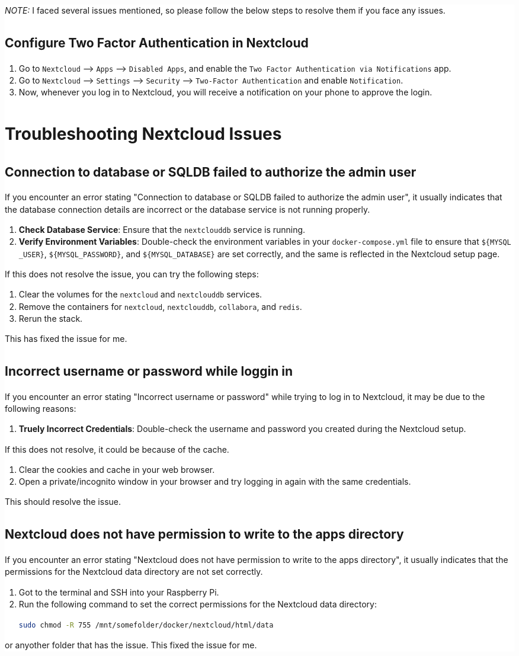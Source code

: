 _NOTE:_ I faced several issues mentioned, so please follow the below steps to resolve them if you face any issues.

## Configure Two Factor Authentication in Nextcloud
1. Go to `Nextcloud` --> `Apps` --> `Disabled Apps`, and enable the `Two Factor Authentication via Notifications` app.
2. Go to `Nextcloud` --> `Settings` --> `Security` --> `Two-Factor Authentication` and enable `Notification`.
3. Now, whenever you log in to Nextcloud, you will receive a notification on your phone to approve the login.


# Troubleshooting Nextcloud Issues <a name="troubleshooting-nextcloud"></a>

## Connection to database or SQLDB failed to authorize the admin user <a name="connection-to-database-issue"></a>
If you encounter an error stating "Connection to database or SQLDB failed to authorize the admin user", it usually indicates that the database connection details are incorrect or the database service is not running properly.
1. **Check Database Service**: Ensure that the `nextclouddb` service is running.
2. **Verify Environment Variables**: Double-check the environment variables in your `docker-compose.yml` file to ensure that `${MYSQL_USER}`, `${MYSQL_PASSWORD}`, and `${MYSQL_DATABASE}` are set correctly, and the same is reflected in the Nextcloud setup page.

If this does not resolve the issue, you can try the following steps:
1. Clear the volumes for the `nextcloud` and `nextclouddb` services.
2. Remove the containers for `nextcloud`, `nextclouddb`, `collabora`, and `redis`.
3. Rerun the stack.

This has fixed the issue for me.

## Incorrect username or password while loggin in <a name="incorrect-username-or-password"></a>
If you encounter an error stating "Incorrect username or password" while trying to log in to Nextcloud, it may be due to the following reasons:
1. **Truely Incorrect Credentials**: Double-check the username and password you created during the Nextcloud setup.

If this does not resolve, it could be because of the cache.
1. Clear the cookies and cache in your web browser.
2. Open a private/incognito window in your browser and try logging in again with the same credentials.

This should resolve the issue.

## Nextcloud does not have permission to write to the apps directory <a name="nextcloud-apps-permission-issue"></a>
If you encounter an error stating "Nextcloud does not have permission to write to the apps directory", it usually indicates that the permissions for the Nextcloud data directory are not set correctly.
1. Got to the terminal and SSH into your Raspberry Pi.
2. Run the following command to set the correct permissions for the Nextcloud data directory:
   ```bash
   sudo chmod -R 755 /mnt/somefolder/docker/nextcloud/html/data
   ```
or anyother folder that has the issue. This fixed the issue for me.
